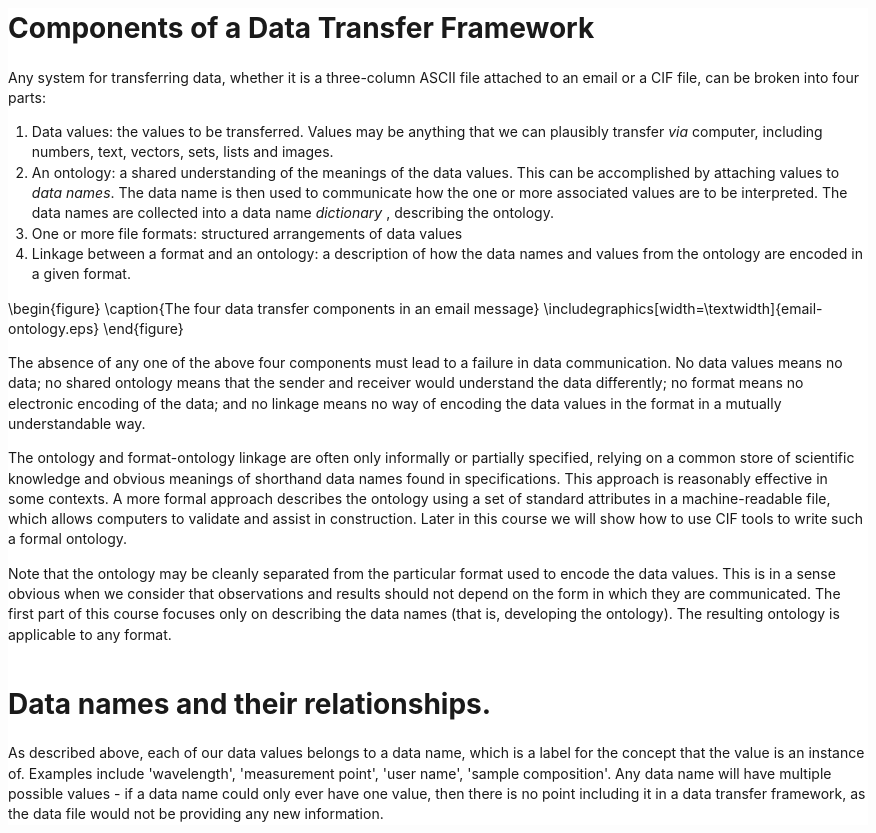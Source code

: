 # Components of a Data Transfer Framework

Any system for transferring data, whether it is a three-column ASCII
file attached to an email or a CIF file, can be broken into four
parts:

1. Data values: the values to be transferred. Values may be anything
that we can plausibly transfer *via* computer, including numbers, text,
vectors, sets, lists and images.
2. An ontology: a shared understanding of the meanings of the data
values.  This can be accomplished by attaching values to _data
names_. The data name is then used to communicate how the one or more
associated values are to be interpreted. The data names are collected
into a data name _dictionary_ , describing the ontology.
3. One or more file formats: structured arrangements of data values
4. Linkage between a format and an ontology: a description of how
the data names and values from the ontology are encoded in a given format.

\begin{figure}
\caption{The four data transfer components in an email message}
\includegraphics[width=\textwidth]{email-ontology.eps}
\end{figure}

The absence of any one of the above four components must lead to a failure in
data communication.  No data values means no data; no shared ontology means that
the sender and receiver would understand the data differently; no format means no
electronic encoding of the data; and no linkage means no way of encoding the
data values in the format in a mutually understandable way.

The ontology and format-ontology linkage are often only informally or
partially specified, relying on a common store of scientific knowledge
and obvious meanings of shorthand data names found in specifications.
This approach is reasonably effective in some contexts.  A more formal
approach describes the ontology using a set of standard attributes in
a machine-readable file, which allows computers to validate and assist
in construction. Later in this course we will show how to use CIF
tools to write such a formal ontology.

Note that the ontology may be cleanly separated from the particular
format used to encode the data values.  This is in a sense obvious
when we consider that observations and results should not depend on
the form in which they are communicated.  The first part of this
course focuses only on describing the data names (that is, developing
the ontology). The resulting ontology is applicable to any format.

# Data names and their relationships.

As described above, each of our data values belongs to a data name,
which is a label for the concept that the value is an instance of.
Examples include 'wavelength', 'measurement point', 'user name',
'sample composition'. Any data name will have multiple possible
values - if a data name could only ever have one value, then there is
no point including it in a data transfer framework, as the data file
would not be providing any new information.

